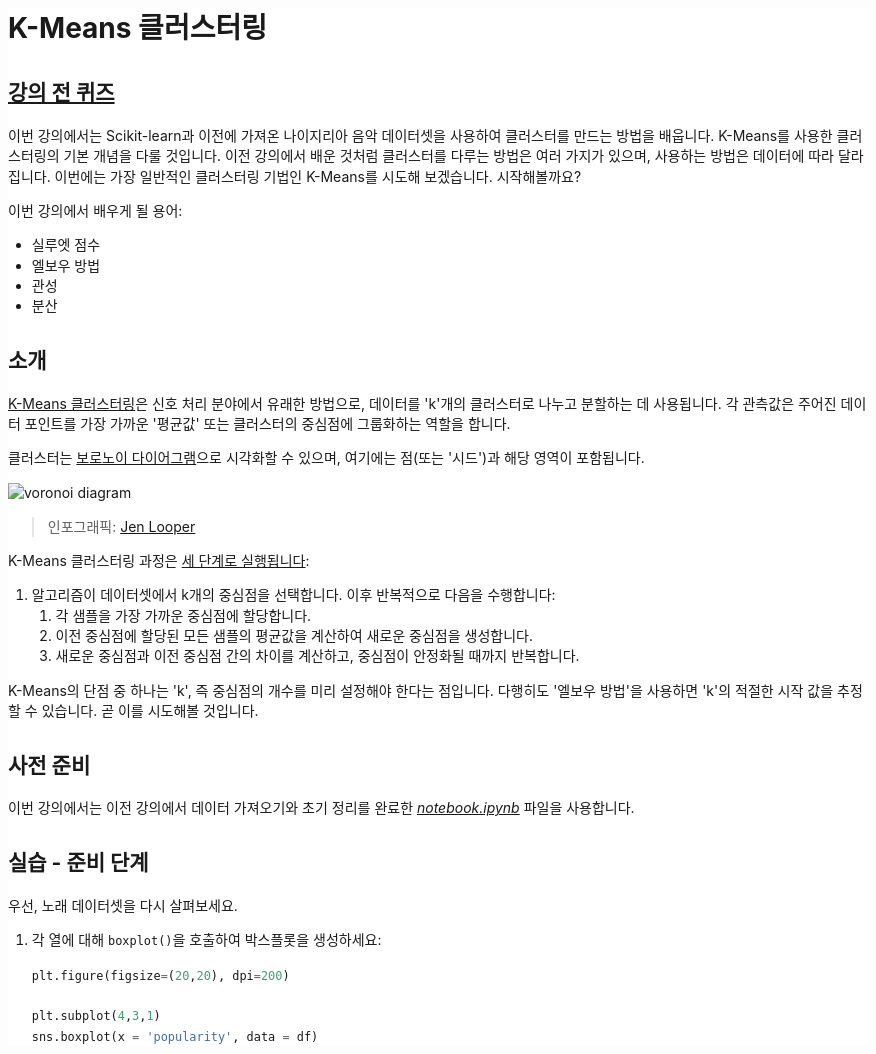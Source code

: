 
# K-Means 클러스터링

## [강의 전 퀴즈](https://ff-quizzes.netlify.app/en/ml/)

이번 강의에서는 Scikit-learn과 이전에 가져온 나이지리아 음악 데이터셋을 사용하여 클러스터를 만드는 방법을 배웁니다. K-Means를 사용한 클러스터링의 기본 개념을 다룰 것입니다. 이전 강의에서 배운 것처럼 클러스터를 다루는 방법은 여러 가지가 있으며, 사용하는 방법은 데이터에 따라 달라집니다. 이번에는 가장 일반적인 클러스터링 기법인 K-Means를 시도해 보겠습니다. 시작해볼까요?

이번 강의에서 배우게 될 용어:

- 실루엣 점수
- 엘보우 방법
- 관성
- 분산

## 소개

[K-Means 클러스터링](https://wikipedia.org/wiki/K-means_clustering)은 신호 처리 분야에서 유래한 방법으로, 데이터를 'k'개의 클러스터로 나누고 분할하는 데 사용됩니다. 각 관측값은 주어진 데이터 포인트를 가장 가까운 '평균값' 또는 클러스터의 중심점에 그룹화하는 역할을 합니다.

클러스터는 [보로노이 다이어그램](https://wikipedia.org/wiki/Voronoi_diagram)으로 시각화할 수 있으며, 여기에는 점(또는 '시드')과 해당 영역이 포함됩니다.

![voronoi diagram](../../../../5-Clustering/2-K-Means/images/voronoi.png)

> 인포그래픽: [Jen Looper](https://twitter.com/jenlooper)

K-Means 클러스터링 과정은 [세 단계로 실행됩니다](https://scikit-learn.org/stable/modules/clustering.html#k-means):

1. 알고리즘이 데이터셋에서 k개의 중심점을 선택합니다. 이후 반복적으로 다음을 수행합니다:
    1. 각 샘플을 가장 가까운 중심점에 할당합니다.
    2. 이전 중심점에 할당된 모든 샘플의 평균값을 계산하여 새로운 중심점을 생성합니다.
    3. 새로운 중심점과 이전 중심점 간의 차이를 계산하고, 중심점이 안정화될 때까지 반복합니다.

K-Means의 단점 중 하나는 'k', 즉 중심점의 개수를 미리 설정해야 한다는 점입니다. 다행히도 '엘보우 방법'을 사용하면 'k'의 적절한 시작 값을 추정할 수 있습니다. 곧 이를 시도해볼 것입니다.

## 사전 준비

이번 강의에서는 이전 강의에서 데이터 가져오기와 초기 정리를 완료한 [_notebook.ipynb_](https://github.com/microsoft/ML-For-Beginners/blob/main/5-Clustering/2-K-Means/notebook.ipynb) 파일을 사용합니다.

## 실습 - 준비 단계

우선, 노래 데이터셋을 다시 살펴보세요.

1. 각 열에 대해 `boxplot()`을 호출하여 박스플롯을 생성하세요:

    ```python
    plt.figure(figsize=(20,20), dpi=200)
    
    plt.subplot(4,3,1)
    sns.boxplot(x = 'popularity', data = df)
    